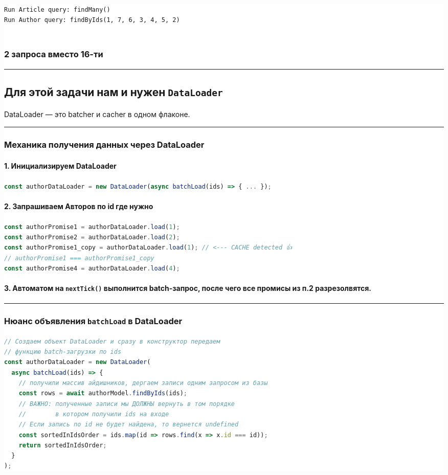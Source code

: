 ```text
Run Article query: findMany()
Run Author query: findByIds(1, 7, 6, 3, 4, 5, 2)

```

### <br/>2 запроса вместо 16-ти

-----

## Для этой задачи нам и нужен `DataLoader`

DataLoader — это batcher и cacher в одном флаконе.

-----

### Механика получения данных через DataLoader 

#### 1. Инициализируем DataLoader

```js
const authorDataLoader = new DataLoader(async batchLoad(ids) => { ... });

```

#### 2. Запрашиваем Авторов по id где нужно

```js
const authorPromise1 = authorDataLoader.load(1);
const authorPromise2 = authorDataLoader.load(2);
const authorPromise1_copy = authorDataLoader.load(1); // <--- CACHE detected 👍
// authorPromise1 === authorPromise1_copy
const authorPromise4 = authorDataLoader.load(4);

```

#### 3. Автоматом на `nextTick()` выполнится batch-запрос, после чего все промисы из п.2 разрезолвятся.

-----

### Нюанс объявления `batchLoad` в DataLoader

```js
// Создаем объект DataLoader и сразу в конструктор передаем
// функцию batch-загрузки по ids
const authorDataLoader = new DataLoader(
  async batchLoad(ids) => {
    // получили массив айдишников, дергаем записи одним запросом из базы
    const rows = await authorModel.findByIds(ids);
    // ВАЖНО: полученные записи мы ДОЛЖНЫ вернуть в том порядке
    //        в котором получили ids на входе
    // Eсли запись по id не будет найдена, то вернется undefined
    const sortedInIdsOrder = ids.map(id => rows.find(x => x.id === id));
    return sortedInIdsOrder;
  }
);

```
